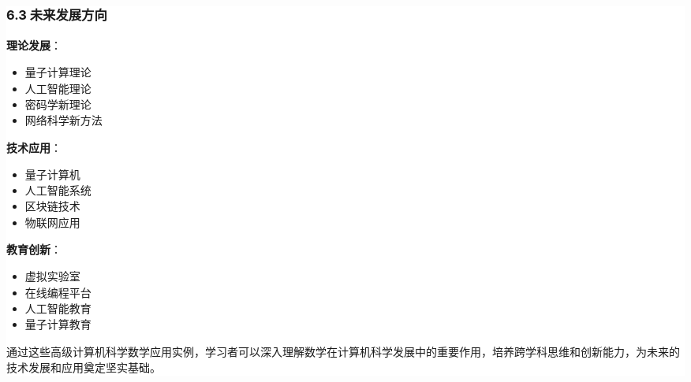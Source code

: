 ### 6.3 未来发展方向

**理论发展**：

- 量子计算理论
- 人工智能理论
- 密码学新理论
- 网络科学新方法

**技术应用**：

- 量子计算机
- 人工智能系统
- 区块链技术
- 物联网应用

**教育创新**：

- 虚拟实验室
- 在线编程平台
- 人工智能教育
- 量子计算教育

通过这些高级计算机科学数学应用实例，学习者可以深入理解数学在计算机科学发展中的重要作用，培养跨学科思维和创新能力，为未来的技术发展和应用奠定坚实基础。

